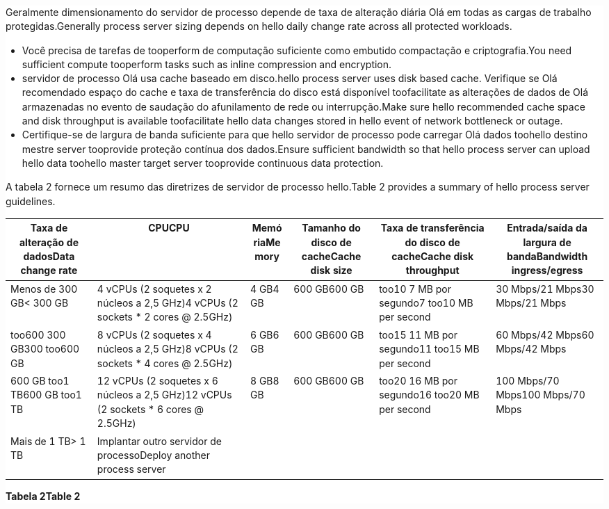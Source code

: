 <span data-ttu-id="61b70-272">Geralmente dimensionamento do servidor de processo depende de taxa de alteração diária Olá em todas as cargas de trabalho protegidas.</span><span class="sxs-lookup"><span data-stu-id="61b70-272">Generally process server sizing depends on hello daily change rate across all protected workloads.</span></span>

* <span data-ttu-id="61b70-273">Você precisa de tarefas de tooperform de computação suficiente como embutido compactação e criptografia.</span><span class="sxs-lookup"><span data-stu-id="61b70-273">You need sufficient compute tooperform tasks such as inline compression and encryption.</span></span>
* <span data-ttu-id="61b70-274">servidor de processo Olá usa cache baseado em disco.</span><span class="sxs-lookup"><span data-stu-id="61b70-274">hello process server uses disk based cache.</span></span> <span data-ttu-id="61b70-275">Verifique se Olá recomendado espaço do cache e taxa de transferência do disco está disponível toofacilitate as alterações de dados de Olá armazenadas no evento de saudação do afunilamento de rede ou interrupção.</span><span class="sxs-lookup"><span data-stu-id="61b70-275">Make sure hello recommended cache space and disk throughput is available toofacilitate hello data changes stored in hello event of network bottleneck or outage.</span></span>
* <span data-ttu-id="61b70-276">Certifique-se de largura de banda suficiente para que hello servidor de processo pode carregar Olá dados toohello destino mestre server tooprovide proteção contínua dos dados.</span><span class="sxs-lookup"><span data-stu-id="61b70-276">Ensure sufficient bandwidth  so that hello process server can upload hello data toohello master target server tooprovide continuous data protection.</span></span>

<span data-ttu-id="61b70-277">A tabela 2 fornece um resumo das diretrizes de servidor de processo hello.</span><span class="sxs-lookup"><span data-stu-id="61b70-277">Table 2 provides a summary of hello process server guidelines.</span></span>

| <span data-ttu-id="61b70-278">**Taxa de alteração de dados**</span><span class="sxs-lookup"><span data-stu-id="61b70-278">**Data change rate**</span></span> | <span data-ttu-id="61b70-279">**CPU**</span><span class="sxs-lookup"><span data-stu-id="61b70-279">**CPU**</span></span> | <span data-ttu-id="61b70-280">**Memória**</span><span class="sxs-lookup"><span data-stu-id="61b70-280">**Memory**</span></span> | <span data-ttu-id="61b70-281">**Tamanho do disco de cache**</span><span class="sxs-lookup"><span data-stu-id="61b70-281">**Cache disk size**</span></span> | <span data-ttu-id="61b70-282">**Taxa de transferência do disco de cache**</span><span class="sxs-lookup"><span data-stu-id="61b70-282">**Cache disk throughput**</span></span> | <span data-ttu-id="61b70-283">**Entrada/saída da largura de banda**</span><span class="sxs-lookup"><span data-stu-id="61b70-283">**Bandwidth ingress/egress**</span></span> |
| --- | --- | --- | --- | --- | --- |
| <span data-ttu-id="61b70-284">Menos de 300 GB</span><span class="sxs-lookup"><span data-stu-id="61b70-284">< 300 GB</span></span> |<span data-ttu-id="61b70-285">4 vCPUs (2 soquetes x 2 núcleos a 2,5 GHz)</span><span class="sxs-lookup"><span data-stu-id="61b70-285">4 vCPUs (2 sockets * 2 cores @ 2.5GHz)</span></span> |<span data-ttu-id="61b70-286">4 GB</span><span class="sxs-lookup"><span data-stu-id="61b70-286">4 GB</span></span> |<span data-ttu-id="61b70-287">600 GB</span><span class="sxs-lookup"><span data-stu-id="61b70-287">600 GB</span></span> |<span data-ttu-id="61b70-288">too10 7 MB por segundo</span><span class="sxs-lookup"><span data-stu-id="61b70-288">7 too10 MB per second</span></span> |<span data-ttu-id="61b70-289">30 Mbps/21 Mbps</span><span class="sxs-lookup"><span data-stu-id="61b70-289">30 Mbps/21 Mbps</span></span> |
| <span data-ttu-id="61b70-290">too600 300 GB</span><span class="sxs-lookup"><span data-stu-id="61b70-290">300 too600 GB</span></span> |<span data-ttu-id="61b70-291">8 vCPUs (2 soquetes x 4 núcleos a 2,5 GHz)</span><span class="sxs-lookup"><span data-stu-id="61b70-291">8 vCPUs (2 sockets * 4 cores @ 2.5GHz)</span></span> |<span data-ttu-id="61b70-292">6 GB</span><span class="sxs-lookup"><span data-stu-id="61b70-292">6 GB</span></span> |<span data-ttu-id="61b70-293">600 GB</span><span class="sxs-lookup"><span data-stu-id="61b70-293">600 GB</span></span> |<span data-ttu-id="61b70-294">too15 11 MB por segundo</span><span class="sxs-lookup"><span data-stu-id="61b70-294">11 too15 MB per second</span></span> |<span data-ttu-id="61b70-295">60 Mbps/42 Mbps</span><span class="sxs-lookup"><span data-stu-id="61b70-295">60 Mbps/42 Mbps</span></span> |
| <span data-ttu-id="61b70-296">600 GB too1 TB</span><span class="sxs-lookup"><span data-stu-id="61b70-296">600 GB too1 TB</span></span> |<span data-ttu-id="61b70-297">12 vCPUs (2 soquetes x 6 núcleos a 2,5 GHz)</span><span class="sxs-lookup"><span data-stu-id="61b70-297">12 vCPUs (2 sockets * 6 cores @ 2.5GHz)</span></span> |<span data-ttu-id="61b70-298">8 GB</span><span class="sxs-lookup"><span data-stu-id="61b70-298">8 GB</span></span> |<span data-ttu-id="61b70-299">600 GB</span><span class="sxs-lookup"><span data-stu-id="61b70-299">600 GB</span></span> |<span data-ttu-id="61b70-300">too20 16 MB por segundo</span><span class="sxs-lookup"><span data-stu-id="61b70-300">16 too20 MB per second</span></span> |<span data-ttu-id="61b70-301">100 Mbps/70 Mbps</span><span class="sxs-lookup"><span data-stu-id="61b70-301">100 Mbps/70 Mbps</span></span> |
| <span data-ttu-id="61b70-302">Mais de 1 TB</span><span class="sxs-lookup"><span data-stu-id="61b70-302">> 1 TB</span></span> |<span data-ttu-id="61b70-303">Implantar outro servidor de processo</span><span class="sxs-lookup"><span data-stu-id="61b70-303">Deploy another process server</span></span> | | | | |

<span data-ttu-id="61b70-304">**Tabela 2**</span><span class="sxs-lookup"><span data-stu-id="61b70-304">**Table 2**</span></span>

